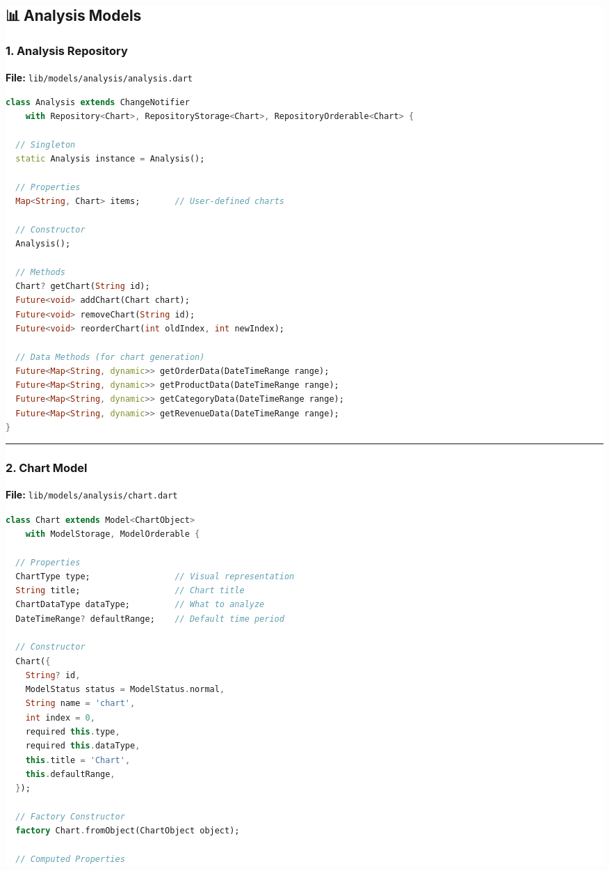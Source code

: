 
## 📊 Analysis Models

### **1. Analysis Repository**
**File:** `lib/models/analysis/analysis.dart`

```dart
class Analysis extends ChangeNotifier 
    with Repository<Chart>, RepositoryStorage<Chart>, RepositoryOrderable<Chart> {
  
  // Singleton
  static Analysis instance = Analysis();
  
  // Properties
  Map<String, Chart> items;       // User-defined charts
  
  // Constructor
  Analysis();
  
  // Methods
  Chart? getChart(String id);
  Future<void> addChart(Chart chart);
  Future<void> removeChart(String id);
  Future<void> reorderChart(int oldIndex, int newIndex);
  
  // Data Methods (for chart generation)
  Future<Map<String, dynamic>> getOrderData(DateTimeRange range);
  Future<Map<String, dynamic>> getProductData(DateTimeRange range);
  Future<Map<String, dynamic>> getCategoryData(DateTimeRange range);
  Future<Map<String, dynamic>> getRevenueData(DateTimeRange range);
}
```

---

### **2. Chart Model**
**File:** `lib/models/analysis/chart.dart`

```dart
class Chart extends Model<ChartObject>
    with ModelStorage, ModelOrderable {
  
  // Properties
  ChartType type;                 // Visual representation
  String title;                   // Chart title
  ChartDataType dataType;         // What to analyze
  DateTimeRange? defaultRange;    // Default time period
  
  // Constructor
  Chart({
    String? id,
    ModelStatus status = ModelStatus.normal,
    String name = 'chart',
    int index = 0,
    required this.type,
    required this.dataType,
    this.title = 'Chart',
    this.defaultRange,
  });
  
  // Factory Constructor
  factory Chart.fromObject(ChartObject object);
  
  // Computed Properties
```